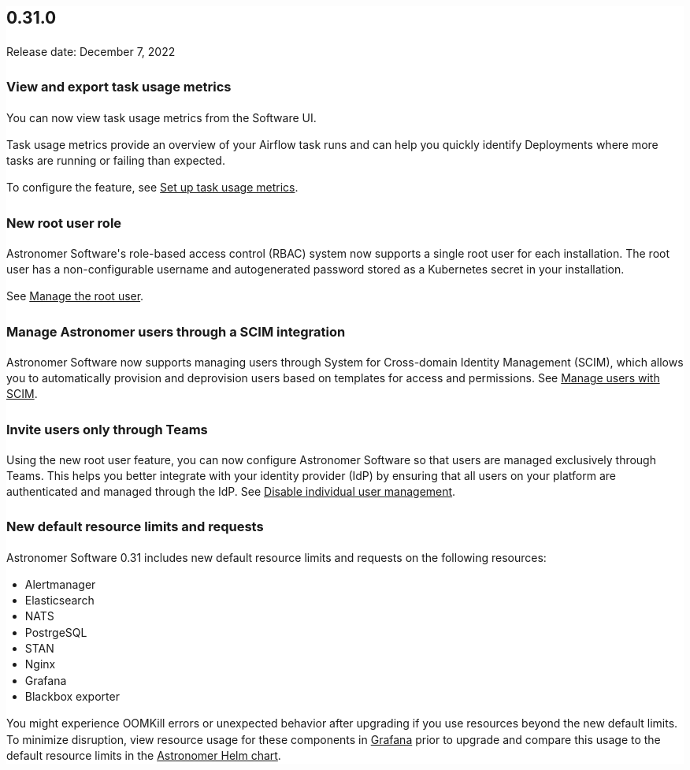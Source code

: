 ## 0.31.0

Release date: December 7, 2022

### View and export task usage metrics

You can now view task usage metrics from the Software UI.

Task usage metrics provide an overview of your Airflow task runs and can help you quickly identify Deployments where more tasks are running or failing than expected.

To configure the feature, see [Set up task usage metrics](task-usage-metrics.md).

### New root user role

Astronomer Software's role-based access control (RBAC) system now supports a single root user for each installation. The root user has a non-configurable username and autogenerated password stored as a Kubernetes secret in your installation.

See [Manage the root user](https://www.astronomer.io/docs/software/0.31/manage-root-user#log-in-as-the-root-user).

### Manage Astronomer users through a SCIM integration

Astronomer Software now supports managing users through System for Cross-domain Identity Management (SCIM), which allows you to automatically provision and deprovision users based on templates for access and permissions. See [Manage users with SCIM](integrate-auth-system.md#manage-users-and-teams-with-scim).

### Invite users only through Teams

Using the new root user feature, you can now configure Astronomer Software so that users are managed exclusively through Teams. This helps you better integrate with your identity provider (IdP) by ensuring that all users on your platform are authenticated and managed through the IdP. See [Disable individual user management](import-idp-groups.md#disable-individual-user-management).

### New default resource limits and requests

Astronomer Software 0.31 includes new default resource limits and requests on the following resources:

- Alertmanager
- Elasticsearch
- NATS
- PostrgeSQL
- STAN
- Nginx
- Grafana
- Blackbox exporter

You might experience OOMKill errors or unexpected behavior after upgrading if you use resources beyond the new default limits. To minimize disruption, view resource usage for these components in [Grafana](grafana-metrics.md) prior to upgrade and compare this usage to the default resource limits in the [Astronomer Helm chart](https://github.com/astronomer/astronomer/blob/master/charts/astronomer/values.yaml).

